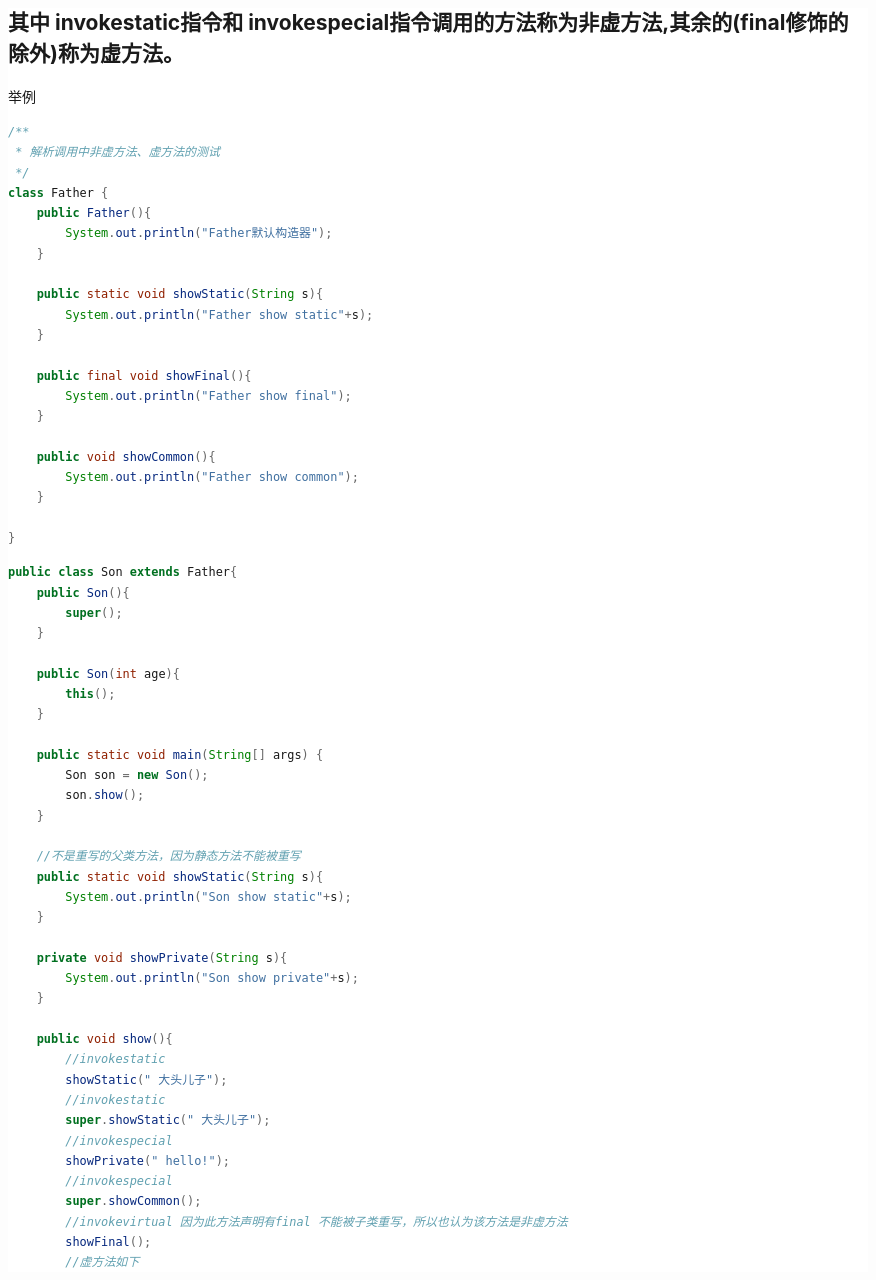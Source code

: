 其中 invokestatic指令和 invokespecial指令调用的方法称为非虚方法,其余的\(final修饰的除外\)称为虚方法。
---

举例

```java
/**
 * 解析调用中非虚方法、虚方法的测试
 */
class Father {
    public Father(){
        System.out.println("Father默认构造器");
    }
 
    public static void showStatic(String s){
        System.out.println("Father show static"+s);
    }
 
    public final void showFinal(){
        System.out.println("Father show final");
    }
 
    public void showCommon(){
        System.out.println("Father show common");
    }
 
}
```

```java
public class Son extends Father{
    public Son(){
        super();
    }
 
    public Son(int age){
        this();
    }
 
    public static void main(String[] args) {
        Son son = new Son();
        son.show();
    }
 
    //不是重写的父类方法，因为静态方法不能被重写
    public static void showStatic(String s){
        System.out.println("Son show static"+s);
    }
 
    private void showPrivate(String s){
        System.out.println("Son show private"+s);
    }
 
    public void show(){
        //invokestatic
        showStatic(" 大头儿子");
        //invokestatic
        super.showStatic(" 大头儿子");
        //invokespecial
        showPrivate(" hello!");
        //invokespecial
        super.showCommon();
        //invokevirtual 因为此方法声明有final 不能被子类重写，所以也认为该方法是非虚方法
        showFinal();
        //虚方法如下
```